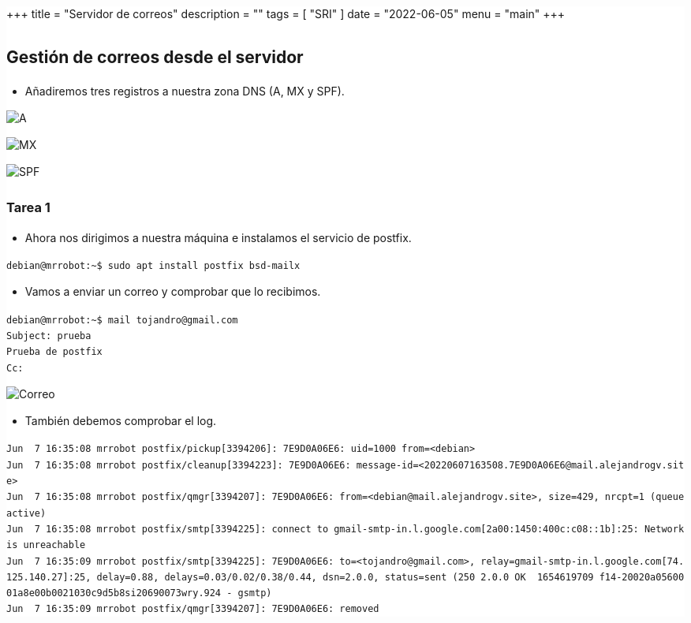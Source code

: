 +++
title = "Servidor de correos"
description = ""
tags = [
    "SRI"
]
date = "2022-06-05"
menu = "main"
+++

## Gestión de correos desde el servidor

* Añadiremos tres registros a nuestra zona DNS (A, MX y SPF).

![A](/correo/1.png)

![MX](/correo/2.png)

![SPF](/correo/3.png)

### Tarea 1

* Ahora nos dirigimos a nuestra máquina e instalamos el servicio de postfix.

~~~
debian@mrrobot:~$ sudo apt install postfix bsd-mailx
~~~

* Vamos a enviar un correo y comprobar que lo recibimos.

~~~
debian@mrrobot:~$ mail tojandro@gmail.com
Subject: prueba
Prueba de postfix
Cc:
~~~

![Correo](/correo/4.png)

* También debemos comprobar el log.

~~~
Jun  7 16:35:08 mrrobot postfix/pickup[3394206]: 7E9D0A06E6: uid=1000 from=<debian>
Jun  7 16:35:08 mrrobot postfix/cleanup[3394223]: 7E9D0A06E6: message-id=<20220607163508.7E9D0A06E6@mail.alejandrogv.site>
Jun  7 16:35:08 mrrobot postfix/qmgr[3394207]: 7E9D0A06E6: from=<debian@mail.alejandrogv.site>, size=429, nrcpt=1 (queue active)
Jun  7 16:35:08 mrrobot postfix/smtp[3394225]: connect to gmail-smtp-in.l.google.com[2a00:1450:400c:c08::1b]:25: Network is unreachable
Jun  7 16:35:09 mrrobot postfix/smtp[3394225]: 7E9D0A06E6: to=<tojandro@gmail.com>, relay=gmail-smtp-in.l.google.com[74.125.140.27]:25, delay=0.88, delays=0.03/0.02/0.38/0.44, dsn=2.0.0, status=sent (250 2.0.0 OK  1654619709 f14-20020a0560001a8e00b0021030c9d5b8si20690073wry.924 - gsmtp)
Jun  7 16:35:09 mrrobot postfix/qmgr[3394207]: 7E9D0A06E6: removed
~~~
